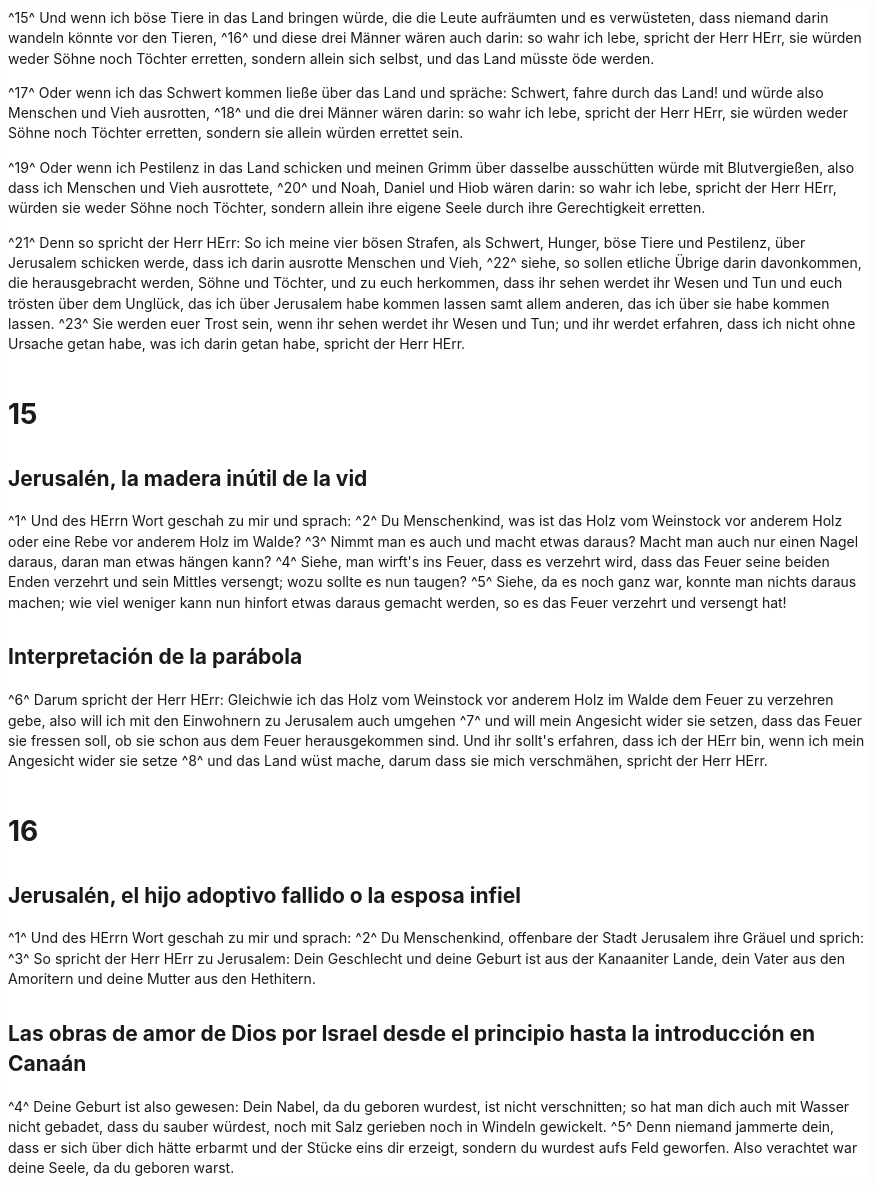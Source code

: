 ^15^ Und wenn ich böse Tiere in das Land bringen würde, die die Leute aufräumten und es verwüsteten, dass niemand darin wandeln könnte vor den Tieren, ^16^ und diese drei Männer wären auch darin: so wahr ich lebe, spricht der Herr HErr, sie würden weder Söhne noch Töchter erretten, sondern allein sich selbst, und das Land müsste öde werden. 

^17^ Oder wenn ich das Schwert kommen ließe über das Land und spräche: Schwert, fahre durch das Land! und würde also Menschen und Vieh ausrotten, ^18^ und die drei Männer wären darin: so wahr ich lebe, spricht der Herr HErr, sie würden weder Söhne noch Töchter erretten, sondern sie allein würden errettet sein. 

^19^ Oder wenn ich Pestilenz in das Land schicken und meinen Grimm über dasselbe ausschütten würde mit Blutvergießen, also dass ich Menschen und Vieh ausrottete, ^20^ und Noah, Daniel und Hiob wären darin: so wahr ich lebe, spricht der Herr HErr, würden sie weder Söhne noch Töchter, sondern allein ihre eigene Seele durch ihre Gerechtigkeit erretten. 

^21^ Denn so spricht der Herr HErr: So ich meine vier bösen Strafen, als Schwert, Hunger, böse Tiere und Pestilenz, über Jerusalem schicken werde, dass ich darin ausrotte Menschen und Vieh, ^22^ siehe, so sollen etliche Übrige darin davonkommen, die herausgebracht werden, Söhne und Töchter, und zu euch herkommen, dass ihr sehen werdet ihr Wesen und Tun und euch trösten über dem Unglück, das ich über Jerusalem habe kommen lassen samt allem anderen, das ich über sie habe kommen lassen. ^23^ Sie werden euer Trost sein, wenn ihr sehen werdet ihr Wesen und Tun; und ihr werdet erfahren, dass ich nicht ohne Ursache getan habe, was ich darin getan habe, spricht der Herr HErr.

# 15
## Jerusalén, la madera inútil de la vid
^1^ Und des HErrn Wort geschah zu mir und sprach: ^2^ Du Menschenkind, was ist das Holz vom Weinstock vor anderem Holz oder eine Rebe vor anderem Holz im Walde? ^3^ Nimmt man es auch und macht etwas daraus? Macht man auch nur einen Nagel daraus, daran man etwas hängen kann? ^4^ Siehe, man wirft's ins Feuer, dass es verzehrt wird, dass das Feuer seine beiden Enden verzehrt und sein Mittles versengt; wozu sollte es nun taugen? ^5^ Siehe, da es noch ganz war, konnte man nichts daraus machen; wie viel weniger kann nun hinfort etwas daraus gemacht werden, so es das Feuer verzehrt und versengt hat! 

## Interpretación de la parábola
^6^ Darum spricht der Herr HErr: Gleichwie ich das Holz vom Weinstock vor anderem Holz im Walde dem Feuer zu verzehren gebe, also will ich mit den Einwohnern zu Jerusalem auch umgehen ^7^ und will mein Angesicht wider sie setzen, dass das Feuer sie fressen soll, ob sie schon aus dem Feuer herausgekommen sind. Und ihr sollt's erfahren, dass ich der HErr bin, wenn ich mein Angesicht wider sie setze ^8^ und das Land wüst mache, darum dass sie mich verschmähen, spricht der Herr HErr.

# 16
## Jerusalén, el hijo adoptivo fallido o la esposa infiel
^1^ Und des HErrn Wort geschah zu mir und sprach: ^2^ Du Menschenkind, offenbare der Stadt Jerusalem ihre Gräuel und sprich: ^3^ So spricht der Herr HErr zu Jerusalem: Dein Geschlecht und deine Geburt ist aus der Kanaaniter Lande, dein Vater aus den Amoritern und deine Mutter aus den Hethitern. 

## Las obras de amor de Dios por Israel desde el principio hasta la introducción en Canaán
^4^ Deine Geburt ist also gewesen: Dein Nabel, da du geboren wurdest, ist nicht verschnitten; so hat man dich auch mit Wasser nicht gebadet, dass du sauber würdest, noch mit Salz gerieben noch in Windeln gewickelt. ^5^ Denn niemand jammerte dein, dass er sich über dich hätte erbarmt und der Stücke eins dir erzeigt, sondern du wurdest aufs Feld geworfen. Also verachtet war deine Seele, da du geboren warst. 
